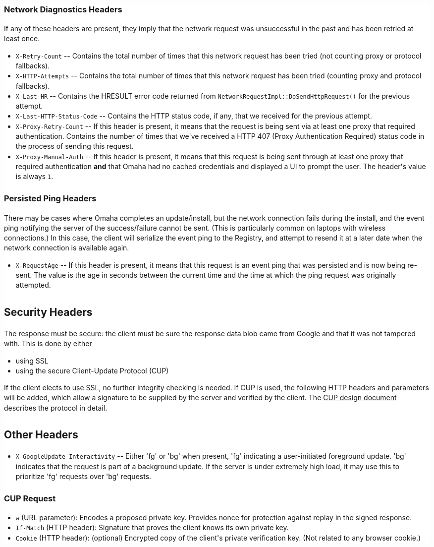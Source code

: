 ### Network Diagnostics Headers ###

If any of these headers are present, they imply that the network request was unsuccessful in the past and has been retried at least once.
  * `X-Retry-Count` -- Contains the total number of times that this network request has been tried (not counting proxy or protocol fallbacks).
  * `X-HTTP-Attempts` -- Contains the total number of times that this network request has been tried (counting proxy and protocol fallbacks).
  * `X-Last-HR` -- Contains the HRESULT error code returned from `NetworkRequestImpl::DoSendHttpRequest()` for the previous attempt.
  * `X-Last-HTTP-Status-Code` -- Contains the HTTP status code, if any, that we received for the previous attempt.
  * `X-Proxy-Retry-Count` -- If this header is present, it means that the request is being sent via at least one proxy that required authentication.  Contains the number of times that we've received a HTTP 407 (Proxy Authentication Required) status code in the process of sending this request.
  * `X-Proxy-Manual-Auth` -- If this header is present, it means that this request is being sent through at least one proxy that required authentication **and** that Omaha had no cached credentials and displayed a UI to prompt the user.  The header's value is always `1`.

### Persisted Ping Headers ###

There may be cases where Omaha completes an update/install, but the network connection fails during the install, and the event ping notifying the server of the success/failure cannot be sent.  (This is particularly common on laptops with wireless connections.)  In this case, the client will serialize the event ping to the Registry, and attempt to resend it at a later date when the network connection is available again.

  * `X-RequestAge` -- If this header is present, it means that this request is an event ping that was persisted and is now being re-sent.  The value is the age in seconds between the current time and the time at which the ping request was originally attempted.

## Security Headers ##
The response must be secure: the client must be sure the response data blob came from Google and that it was not tampered with.  This is done by either
  * using SSL
  * using the secure Client-Update Protocol (CUP)

If the client elects to use SSL, no further integrity checking is needed.  If CUP is used, the following HTTP headers and parameters will be added, which allow a signature to be supplied by the server and verified by the client.  The [CUP design document](http://omaha.googlecode.com/svn/wiki/cup.html) describes the protocol in detail.

## Other Headers ##
  * `X-GoogleUpdate-Interactivity` -- Either 'fg' or 'bg' when present, 'fg' indicating a user-initiated foreground update. 'bg' indicates that the request is part of a background update. If the server is under extremely high load, it may use this to prioritize 'fg' requests over 'bg' requests.

### CUP Request ###
  * `w` (URL parameter): Encodes a proposed private key.  Provides nonce for protection against replay in the signed response.
  * `If-Match` (HTTP header): Signature that proves the client knows its own private key.
  * `Cookie` (HTTP header): (optional)  Encrypted copy of the client's private verification key. (Not related to any browser cookie.)
